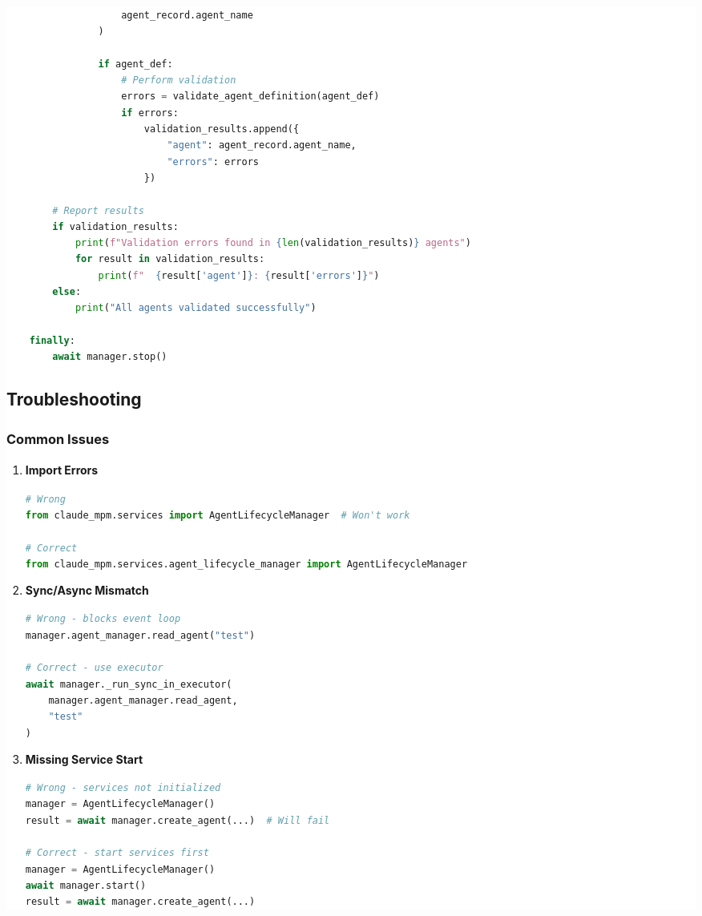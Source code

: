 ```python
                    agent_record.agent_name
                )
                
                if agent_def:
                    # Perform validation
                    errors = validate_agent_definition(agent_def)
                    if errors:
                        validation_results.append({
                            "agent": agent_record.agent_name,
                            "errors": errors
                        })
        
        # Report results
        if validation_results:
            print(f"Validation errors found in {len(validation_results)} agents")
            for result in validation_results:
                print(f"  {result['agent']}: {result['errors']}")
        else:
            print("All agents validated successfully")
            
    finally:
        await manager.stop()
```

## Troubleshooting

### Common Issues

1. **Import Errors**
   ```python
   # Wrong
   from claude_mpm.services import AgentLifecycleManager  # Won't work
   
   # Correct
   from claude_mpm.services.agent_lifecycle_manager import AgentLifecycleManager
   ```

2. **Sync/Async Mismatch**
   ```python
   # Wrong - blocks event loop
   manager.agent_manager.read_agent("test")  
   
   # Correct - use executor
   await manager._run_sync_in_executor(
       manager.agent_manager.read_agent,
       "test"
   )
   ```

3. **Missing Service Start**
   ```python
   # Wrong - services not initialized
   manager = AgentLifecycleManager()
   result = await manager.create_agent(...)  # Will fail
   
   # Correct - start services first
   manager = AgentLifecycleManager()
   await manager.start()
   result = await manager.create_agent(...)
   ```
